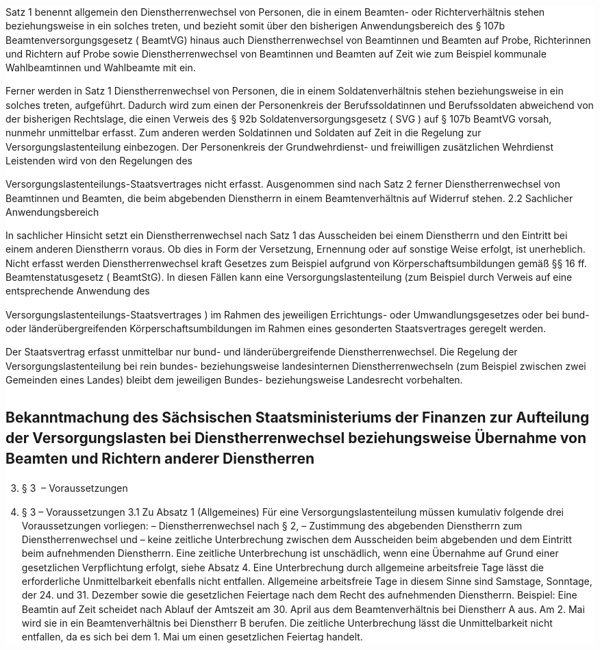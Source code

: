  Satz 1 benennt allgemein den Dienstherrenwechsel von Personen, die in einem Beamten- oder Richterverhältnis stehen beziehungsweise in ein solches treten, und bezieht somit über den bisherigen Anwendungsbereich des § 107b 
            Beamtenversorgungsgesetz
 (
              BeamtVG) hinaus auch Dienstherrenwechsel von Beamtinnen und Beamten auf Probe, Richterinnen und Richtern auf Probe sowie Dienstherrenwechsel von Beamtinnen und Beamten auf Zeit wie zum Beispiel kommunale Wahlbeamtinnen und Wahlbeamte mit ein. 
            


 Ferner werden in Satz 1 Dienstherrenwechsel von Personen, die in einem Soldatenverhältnis stehen beziehungsweise in ein solches treten, aufgeführt. Dadurch wird zum einen der Personenkreis der Berufssoldatinnen und Berufssoldaten abweichend von der bisherigen Rechtslage, die einen Verweis des § 92b 
            Soldatenversorgungsgesetz
 (
              SVG
) auf § 107b 
                BeamtVG vorsah, nunmehr unmittelbar erfasst. Zum anderen werden Soldatinnen und Soldaten auf Zeit in die Regelung zur Versorgungslastenteilung einbezogen. Der Personenkreis der Grundwehrdienst- und freiwilligen zusätzlichen Wehrdienst Leistenden wird von den Regelungen des            
              


Versorgungslastenteilungs-Staatsvertrages nicht erfasst. 
           Ausgenommen sind nach Satz 2 ferner Dienstherrenwechsel von Beamtinnen und Beamten, die beim abgebenden Dienstherrn in einem Beamtenverhältnis auf Widerruf stehen. 2.2 Sachlicher Anwendungsbereich 
          
 In sachlicher Hinsicht setzt ein Dienstherrenwechsel nach Satz 1 das Ausscheiden bei einem Dienstherrn und den Eintritt bei einem anderen Dienstherrn voraus. Ob dies in Form der Versetzung, Ernennung oder auf sonstige Weise erfolgt, ist unerheblich. Nicht erfasst werden Dienstherrenwechsel kraft Gesetzes zum Beispiel aufgrund von Körperschaftsumbildungen gemäß §§ 16 ff. 
            Beamtenstatusgesetz
 (
              BeamtStG). In diesen Fällen kann eine Versorgungslastenteilung (zum Beispiel durch Verweis auf eine entsprechende Anwendung des            
            

Versorgungslastenteilungs-Staatsvertrages
) im Rahmen des jeweiligen Errichtungs- oder 
            Umwandlungsgesetzes oder bei bund- oder länderübergreifenden Körperschaftsumbildungen im Rahmen eines gesonderten Staatsvertrages geregelt werden. 
          
 Der Staatsvertrag erfasst unmittelbar nur bund- und länderübergreifende Dienstherrenwechsel. Die Regelung der Versorgungslastenteilung bei rein bundes- beziehungsweise landesinternen Dienstherrenwechseln (zum Beispiel zwischen zwei Gemeinden eines Landes) bleibt dem jeweiligen Bundes- beziehungsweise Landesrecht vorbehalten. 
## Bekanntmachung des Sächsischen Staatsministeriums der Finanzen zur Aufteilung der Versorgungslasten bei Dienstherrenwechsel beziehungsweise Übernahme von Beamten und Richtern anderer Dienstherren 
 3. § 3  – Voraussetzungen

3. § 3 – Voraussetzungen 3.1 Zu Absatz 1 (Allgemeines) 
           Für eine Versorgungslastenteilung müssen kumulativ folgende drei Voraussetzungen vorliegen: – Dienstherrenwechsel nach § 2, – Zustimmung des abgebenden Dienstherrn zum Dienstherrenwechsel und – keine zeitliche Unterbrechung zwischen dem Ausscheiden beim abgebenden und dem Eintritt beim aufnehmenden Dienstherrn. Eine zeitliche Unterbrechung ist unschädlich, wenn eine Übernahme auf Grund einer gesetzlichen Verpflichtung erfolgt, siehe Absatz 4. Eine Unterbrechung durch allgemeine arbeitsfreie Tage lässt die erforderliche Unmittelbarkeit ebenfalls nicht entfallen. Allgemeine arbeitsfreie Tage in diesem Sinne sind Samstage, Sonntage, der 24. und 31. Dezember sowie die gesetzlichen Feiertage nach dem Recht des aufnehmenden Dienstherrn.  Beispiel: 
           Eine Beamtin auf Zeit scheidet nach Ablauf der Amtszeit am 30. April aus dem Beamtenverhältnis bei Dienstherr A aus. Am 2. Mai wird sie in ein Beamtenverhältnis bei Dienstherr B berufen. Die zeitliche Unterbrechung lässt die Unmittelbarkeit nicht entfallen, da es sich bei dem 1. Mai um einen gesetzlichen Feiertag handelt. 
